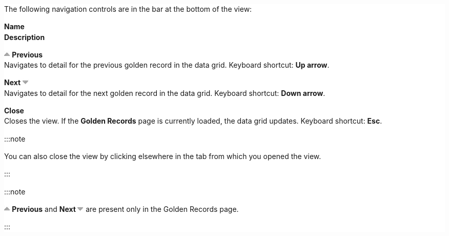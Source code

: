The following navigation controls are in the bar at the bottom of the view:

**Name**
<br />**Description**

**![](../Images/main-ic-arrow-gray-up_3394c903-2719-4d4b-82cc-ec8cd74d99d2.jpg) Previous**
<br />Navigates to detail for the previous golden record in the data grid. Keyboard shortcut: **Up arrow**.

**Next ![](../Images/main-ic-arrow-gray-down_c4b5bff8-7fde-4200-b305-68bff70fecf0.jpg)**
<br />Navigates to detail for the next golden record in the data grid. Keyboard shortcut: **Down arrow**.

**Close**
<br />Closes the view. If the **Golden Records** page is currently loaded, the data grid updates. Keyboard shortcut: **Esc**.

:::note

You can also close the view by clicking elsewhere in the tab from which you opened the view.

:::

:::note

**![](../Images/main-ic-arrow-gray-up_3394c903-2719-4d4b-82cc-ec8cd74d99d2.jpg) Previous** and **Next ![](../Images/main-ic-arrow-gray-down_c4b5bff8-7fde-4200-b305-68bff70fecf0.jpg)** are present only in the Golden Records page.

:::